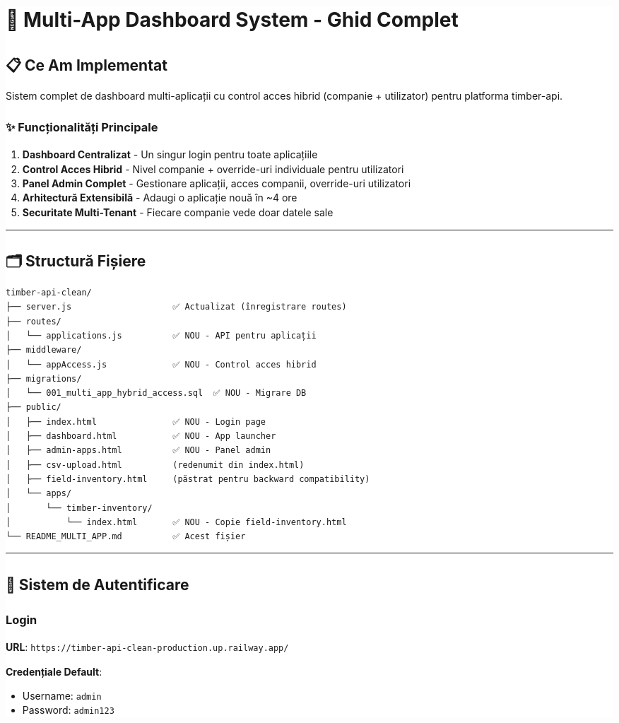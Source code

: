 # 🚀 Multi-App Dashboard System - Ghid Complet

## 📋 Ce Am Implementat

Sistem complet de dashboard multi-aplicații cu control acces hibrid (companie + utilizator) pentru platforma timber-api.

### ✨ Funcționalități Principale

1. **Dashboard Centralizat** - Un singur login pentru toate aplicațiile
2. **Control Acces Hibrid** - Nivel companie + override-uri individuale pentru utilizatori
3. **Panel Admin Complet** - Gestionare aplicații, acces companii, override-uri utilizatori
4. **Arhitectură Extensibilă** - Adaugi o aplicație nouă în ~4 ore
5. **Securitate Multi-Tenant** - Fiecare companie vede doar datele sale

---

## 🗂️ Structură Fișiere

```
timber-api-clean/
├── server.js                    ✅ Actualizat (înregistrare routes)
├── routes/
│   └── applications.js          ✅ NOU - API pentru aplicații
├── middleware/
│   └── appAccess.js             ✅ NOU - Control acces hibrid
├── migrations/
│   └── 001_multi_app_hybrid_access.sql  ✅ NOU - Migrare DB
├── public/
│   ├── index.html               ✅ NOU - Login page
│   ├── dashboard.html           ✅ NOU - App launcher
│   ├── admin-apps.html          ✅ NOU - Panel admin
│   ├── csv-upload.html          (redenumit din index.html)
│   ├── field-inventory.html     (păstrat pentru backward compatibility)
│   └── apps/
│       └── timber-inventory/
│           └── index.html       ✅ NOU - Copie field-inventory.html
└── README_MULTI_APP.md          ✅ Acest fișier
```

---

## 🔐 Sistem de Autentificare

### Login
**URL**: `https://timber-api-clean-production.up.railway.app/`

**Credențiale Default**:
- Username: `admin`
- Password: `admin123`

